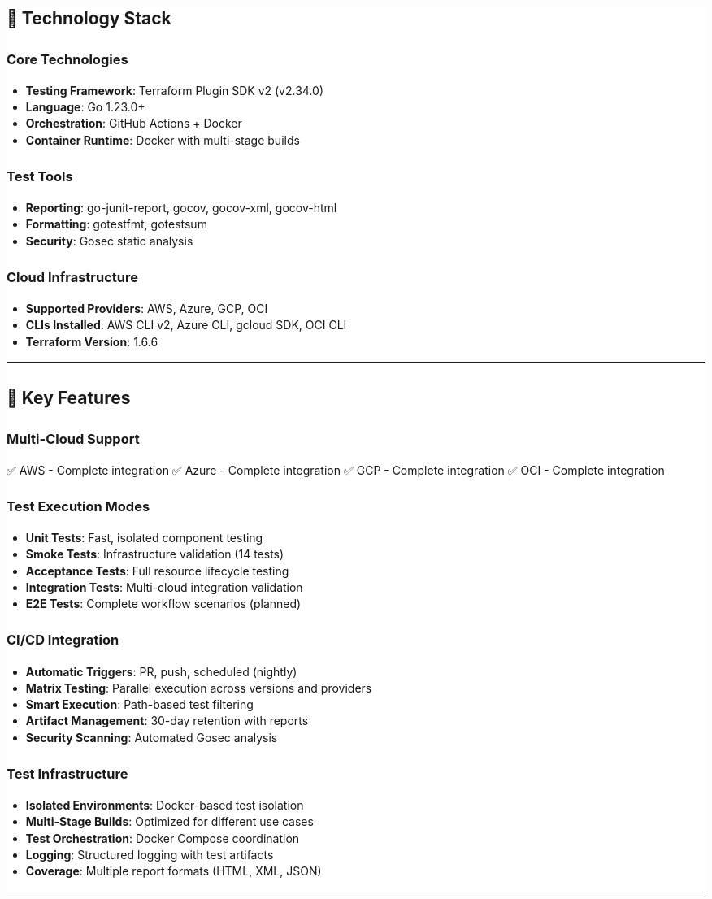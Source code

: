 ## 🔧 Technology Stack

### Core Technologies
- **Testing Framework**: Terraform Plugin SDK v2 (v2.34.0)
- **Language**: Go 1.23.0+
- **Orchestration**: GitHub Actions + Docker
- **Container Runtime**: Docker with multi-stage builds

### Test Tools
- **Reporting**: go-junit-report, gocov, gocov-xml, gocov-html
- **Formatting**: gotestfmt, gotestsum
- **Security**: Gosec static analysis

### Cloud Infrastructure
- **Supported Providers**: AWS, Azure, GCP, OCI
- **CLIs Installed**: AWS CLI v2, Azure CLI, gcloud SDK, OCI CLI
- **Terraform Version**: 1.6.6

---

## 📖 Key Features

### Multi-Cloud Support
✅ AWS - Complete integration
✅ Azure - Complete integration
✅ GCP - Complete integration
✅ OCI - Complete integration

### Test Execution Modes
- **Unit Tests**: Fast, isolated component testing
- **Smoke Tests**: Infrastructure validation (14 tests)
- **Acceptance Tests**: Full resource lifecycle testing
- **Integration Tests**: Multi-cloud integration validation
- **E2E Tests**: Complete workflow scenarios (planned)

### CI/CD Integration
- **Automatic Triggers**: PR, push, scheduled (nightly)
- **Matrix Testing**: Parallel execution across versions and providers
- **Smart Execution**: Path-based test filtering
- **Artifact Management**: 30-day retention with reports
- **Security Scanning**: Automated Gosec analysis

### Test Infrastructure
- **Isolated Environments**: Docker-based test isolation
- **Multi-Stage Builds**: Optimized for different use cases
- **Test Orchestration**: Docker Compose coordination
- **Logging**: Structured logging with test artifacts
- **Coverage**: Multiple report formats (HTML, XML, JSON)

---